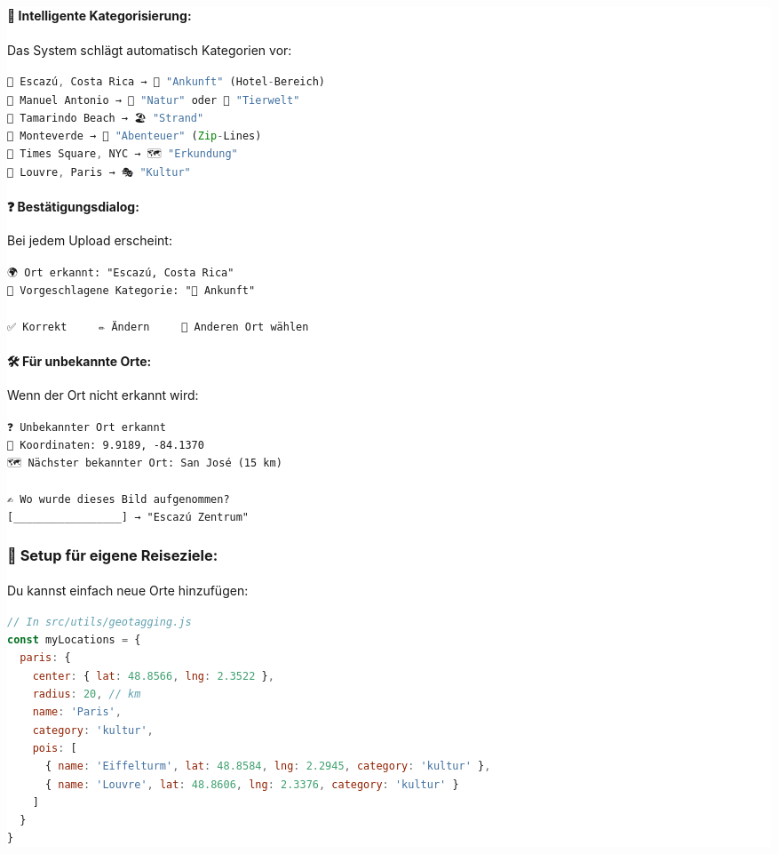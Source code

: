 #### **🤖 Intelligente Kategorisierung:**

Das System schlägt automatisch Kategorien vor:

```javascript
📍 Escazú, Costa Rica → 🏨 "Ankunft" (Hotel-Bereich)
📍 Manuel Antonio → 🌿 "Natur" oder 🦥 "Tierwelt"
📍 Tamarindo Beach → 🏖️ "Strand"
📍 Monteverde → 🎢 "Abenteuer" (Zip-Lines)
📍 Times Square, NYC → 🗺️ "Erkundung"
📍 Louvre, Paris → 🎭 "Kultur"
```

#### **❓ Bestätigungsdialog:**

Bei jedem Upload erscheint:

```
🌍 Ort erkannt: "Escazú, Costa Rica"
📂 Vorgeschlagene Kategorie: "🏨 Ankunft"

✅ Korrekt     ✏️ Ändern     📍 Anderen Ort wählen
```

#### **🛠️ Für unbekannte Orte:**

Wenn der Ort nicht erkannt wird:

```
❓ Unbekannter Ort erkannt
📍 Koordinaten: 9.9189, -84.1370
🗺️ Nächster bekannter Ort: San José (15 km)

✍️ Wo wurde dieses Bild aufgenommen?
[_________________] → "Escazú Zentrum"
```

### 🔧 **Setup für eigene Reiseziele:**

Du kannst einfach neue Orte hinzufügen:

```javascript
// In src/utils/geotagging.js
const myLocations = {
  paris: {
    center: { lat: 48.8566, lng: 2.3522 },
    radius: 20, // km
    name: 'Paris',
    category: 'kultur',
    pois: [
      { name: 'Eiffelturm', lat: 48.8584, lng: 2.2945, category: 'kultur' },
      { name: 'Louvre', lat: 48.8606, lng: 2.3376, category: 'kultur' }
    ]
  }
}
```
